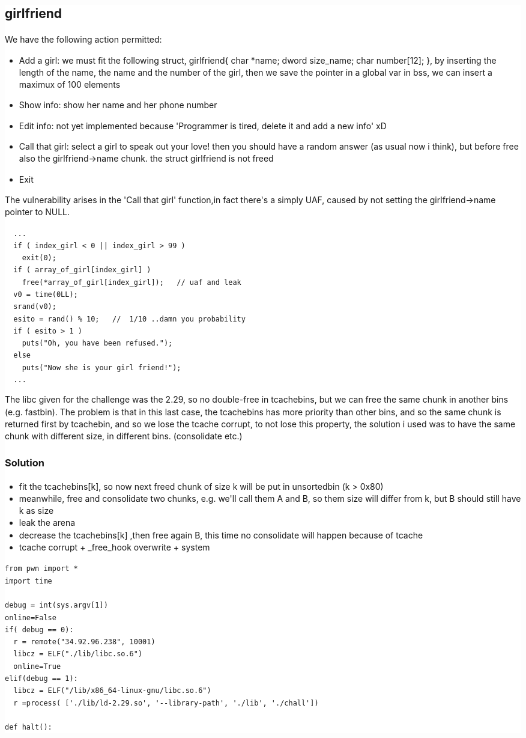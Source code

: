 ## girlfriend

We have the following action permitted:

- Add a girl: we must fit the following struct, girlfriend{ char *name; dword size_name; char number[12]; }, by inserting the length of the name, the name and the number of the girl, then we save the pointer
  in a global var in bss, we can insert a maximux of 100 elements

- Show info: show her name and her phone number

- Edit info: not yet implemented because 'Programmer is tired, delete it and add a new info' xD

- Call that girl: select a girl to speak out your love! then you should have a random answer (as usual now i think), but before free also the girlfriend->name chunk. the struct girlfriend is not freed

- Exit

The vulnerability arises in the 'Call that girl' function,in fact there's a simply UAF, caused by not setting the girlfriend->name pointer to NULL.
```
  ...
  if ( index_girl < 0 || index_girl > 99 )
    exit(0);
  if ( array_of_girl[index_girl] )
    free(*array_of_girl[index_girl]);   // uaf and leak
  v0 = time(0LL);
  srand(v0);
  esito = rand() % 10;   //  1/10 ..damn you probability
  if ( esito > 1 )
    puts("Oh, you have been refused.");
  else   
    puts("Now she is your girl friend!");
  ...
```
The libc given for the challenge was the 2.29, so no double-free in tcachebins, but we can free the same chunk in another bins (e.g. fastbin).
The problem is that in this last case, the tcachebins has more priority than other bins, and so the same chunk is returned first by tcachebin,
and so we lose the tcache corrupt, to not lose this property, the solution i used was to have the same chunk with different size, in different bins. (consolidate etc.)

### Solution
 - fit the tcachebins[k], so now next freed chunk of size k will be put in unsortedbin (k > 0x80)
 - meanwhile, free and consolidate two chunks, e.g. we'll call them A and B, so them size will differ from k, but B should still have k as size
 - leak the arena
 - decrease the tcachebins[k] ,then free again B, this time no consolidate will happen because of tcache
 - tcache corrupt + _free_hook overwrite + system 
```
from pwn import *
import time

debug = int(sys.argv[1])
online=False
if( debug == 0):
  r = remote("34.92.96.238", 10001)
  libcz = ELF("./lib/libc.so.6")
  online=True
elif(debug == 1):
  libcz = ELF("/lib/x86_64-linux-gnu/libc.so.6")
  r =process( ['./lib/ld-2.29.so', '--library-path', './lib', './chall'])

def halt():
```